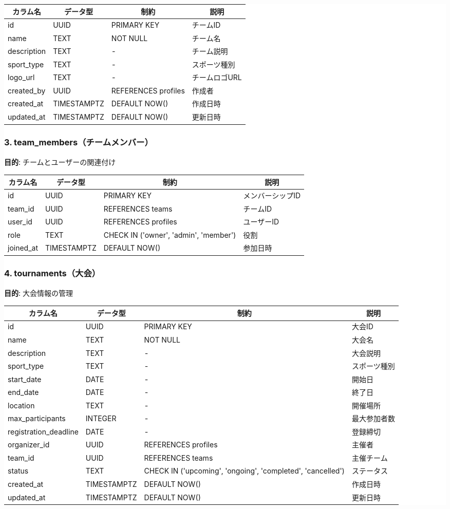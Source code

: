 | カラム名 | データ型 | 制約 | 説明 |
|---------|---------|------|------|
| id | UUID | PRIMARY KEY | チームID |
| name | TEXT | NOT NULL | チーム名 |
| description | TEXT | - | チーム説明 |
| sport_type | TEXT | - | スポーツ種別 |
| logo_url | TEXT | - | チームロゴURL |
| created_by | UUID | REFERENCES profiles | 作成者 |
| created_at | TIMESTAMPTZ | DEFAULT NOW() | 作成日時 |
| updated_at | TIMESTAMPTZ | DEFAULT NOW() | 更新日時 |

### 3. team_members（チームメンバー）
**目的**: チームとユーザーの関連付け

| カラム名 | データ型 | 制約 | 説明 |
|---------|---------|------|------|
| id | UUID | PRIMARY KEY | メンバーシップID |
| team_id | UUID | REFERENCES teams | チームID |
| user_id | UUID | REFERENCES profiles | ユーザーID |
| role | TEXT | CHECK IN ('owner', 'admin', 'member') | 役割 |
| joined_at | TIMESTAMPTZ | DEFAULT NOW() | 参加日時 |

### 4. tournaments（大会）
**目的**: 大会情報の管理

| カラム名 | データ型 | 制約 | 説明 |
|---------|---------|------|------|
| id | UUID | PRIMARY KEY | 大会ID |
| name | TEXT | NOT NULL | 大会名 |
| description | TEXT | - | 大会説明 |
| sport_type | TEXT | - | スポーツ種別 |
| start_date | DATE | - | 開始日 |
| end_date | DATE | - | 終了日 |
| location | TEXT | - | 開催場所 |
| max_participants | INTEGER | - | 最大参加者数 |
| registration_deadline | DATE | - | 登録締切 |
| organizer_id | UUID | REFERENCES profiles | 主催者 |
| team_id | UUID | REFERENCES teams | 主催チーム |
| status | TEXT | CHECK IN ('upcoming', 'ongoing', 'completed', 'cancelled') | ステータス |
| created_at | TIMESTAMPTZ | DEFAULT NOW() | 作成日時 |
| updated_at | TIMESTAMPTZ | DEFAULT NOW() | 更新日時 |
